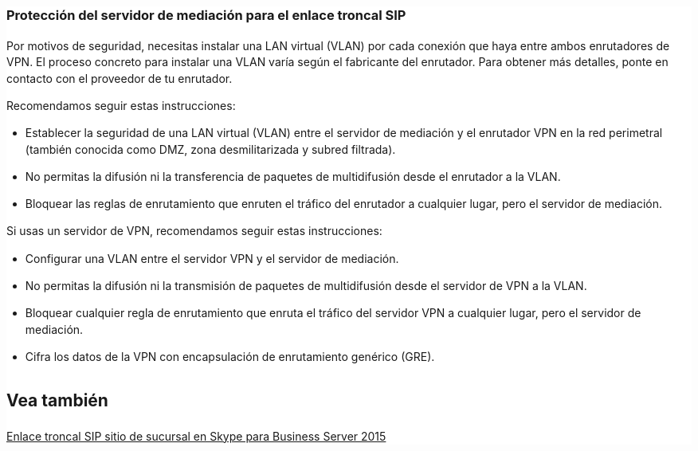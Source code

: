 ### <a name="securing-the-mediation-server-for-sip-trunking"></a>Protección del servidor de mediación para el enlace troncal SIP

Por motivos de seguridad, necesitas instalar una LAN virtual (VLAN) por cada conexión que haya entre ambos enrutadores de VPN. El proceso concreto para instalar una VLAN varía según el fabricante del enrutador. Para obtener más detalles, ponte en contacto con el proveedor de tu enrutador.
  
Recomendamos seguir estas instrucciones:
  
- Establecer la seguridad de una LAN virtual (VLAN) entre el servidor de mediación y el enrutador VPN en la red perimetral (también conocida como DMZ, zona desmilitarizada y subred filtrada).
    
- No permitas la difusión ni la transferencia de paquetes de multidifusión desde el enrutador a la VLAN.
    
- Bloquear las reglas de enrutamiento que enruten el tráfico del enrutador a cualquier lugar, pero el servidor de mediación.
    
Si usas un servidor de VPN, recomendamos seguir estas instrucciones:
  
- Configurar una VLAN entre el servidor VPN y el servidor de mediación.
    
- No permitas la difusión ni la transmisión de paquetes de multidifusión desde el servidor de VPN a la VLAN.
    
- Bloquear cualquier regla de enrutamiento que enruta el tráfico del servidor VPN a cualquier lugar, pero el servidor de mediación.
    
- Cifra los datos de la VPN con encapsulación de enrutamiento genérico (GRE).
    
## <a name="see-also"></a>Vea también

#### 

[Enlace troncal SIP sitio de sucursal en Skype para Business Server 2015](branch-site.md)


